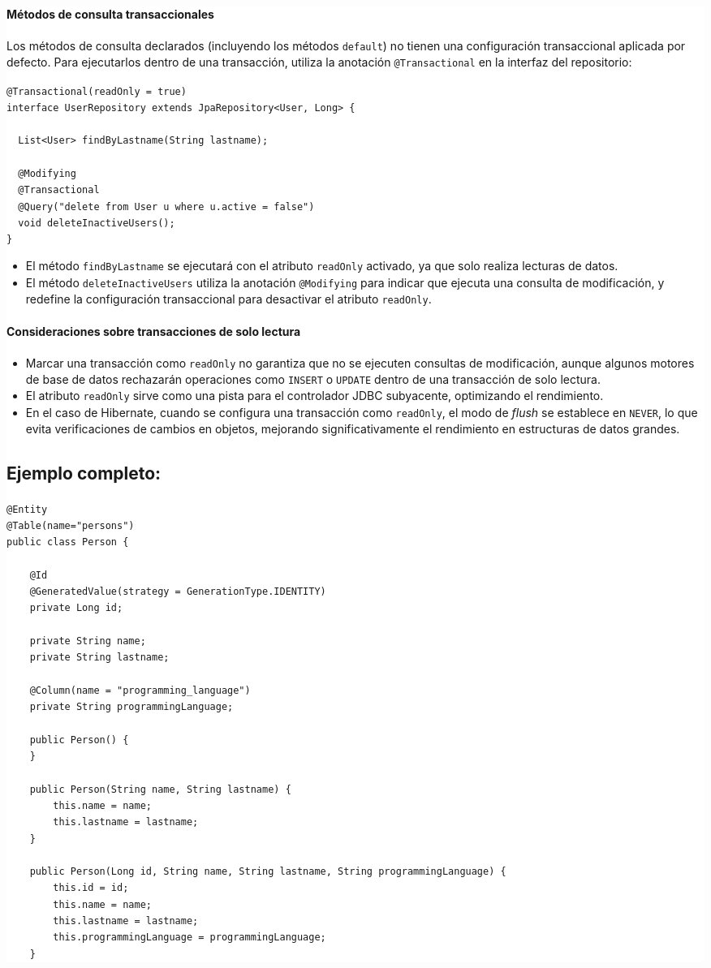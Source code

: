 
#### Métodos de consulta transaccionales
Los métodos de consulta declarados (incluyendo los métodos `default`) no tienen una configuración transaccional aplicada por defecto. Para ejecutarlos dentro de una transacción, utiliza la anotación `@Transactional` en la interfaz del repositorio:
```
@Transactional(readOnly = true)
interface UserRepository extends JpaRepository<User, Long> {

  List<User> findByLastname(String lastname);

  @Modifying
  @Transactional
  @Query("delete from User u where u.active = false")
  void deleteInactiveUsers();
}
```

- El método `findByLastname` se ejecutará con el atributo `readOnly` activado, ya que solo realiza lecturas de datos.
- El método `deleteInactiveUsers` utiliza la anotación `@Modifying` para indicar que ejecuta una consulta de modificación, y redefine la configuración transaccional para desactivar el atributo `readOnly`.

#### Consideraciones sobre transacciones de solo lectura
- Marcar una transacción como `readOnly` no garantiza que no se ejecuten consultas de modificación, aunque algunos motores de base de datos rechazarán operaciones como `INSERT` o `UPDATE` dentro de una transacción de solo lectura.
- El atributo `readOnly` sirve como una pista para el controlador JDBC subyacente, optimizando el rendimiento.
- En el caso de Hibernate, cuando se configura una transacción como `readOnly`, el modo de _flush_ se establece en `NEVER`, lo que evita verificaciones de cambios en objetos, mejorando significativamente el rendimiento en estructuras de datos grandes.

## Ejemplo completo:
```
@Entity
@Table(name="persons")
public class Person {

    @Id
    @GeneratedValue(strategy = GenerationType.IDENTITY)
    private Long id;

    private String name;
    private String lastname;

    @Column(name = "programming_language")
    private String programmingLanguage;

    public Person() {
    }

    public Person(String name, String lastname) {
        this.name = name;
        this.lastname = lastname;
    }

    public Person(Long id, String name, String lastname, String programmingLanguage) {
        this.id = id;
        this.name = name;
        this.lastname = lastname;
        this.programmingLanguage = programmingLanguage;
    }
```